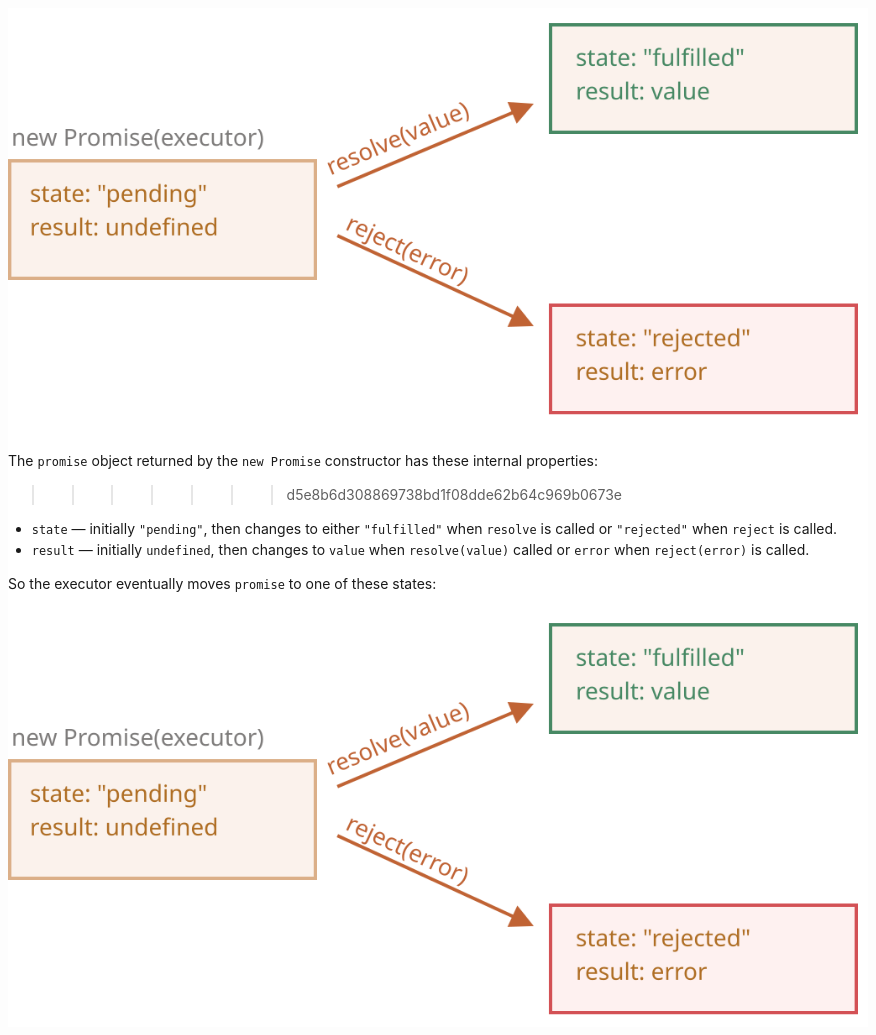 ![](promise-resolve-reject.svg)
=======
The `promise` object returned by the `new Promise` constructor has these internal properties:
>>>>>>> d5e8b6d308869738bd1f08dde62b64c969b0673e

- `state` — initially `"pending"`, then changes to either `"fulfilled"` when `resolve` is called or `"rejected"` when `reject` is called.
- `result` — initially `undefined`, then changes to `value` when `resolve(value)` called or `error` when `reject(error)` is called.

So the executor eventually moves `promise` to one of these states:

![](promise-resolve-reject.svg)
